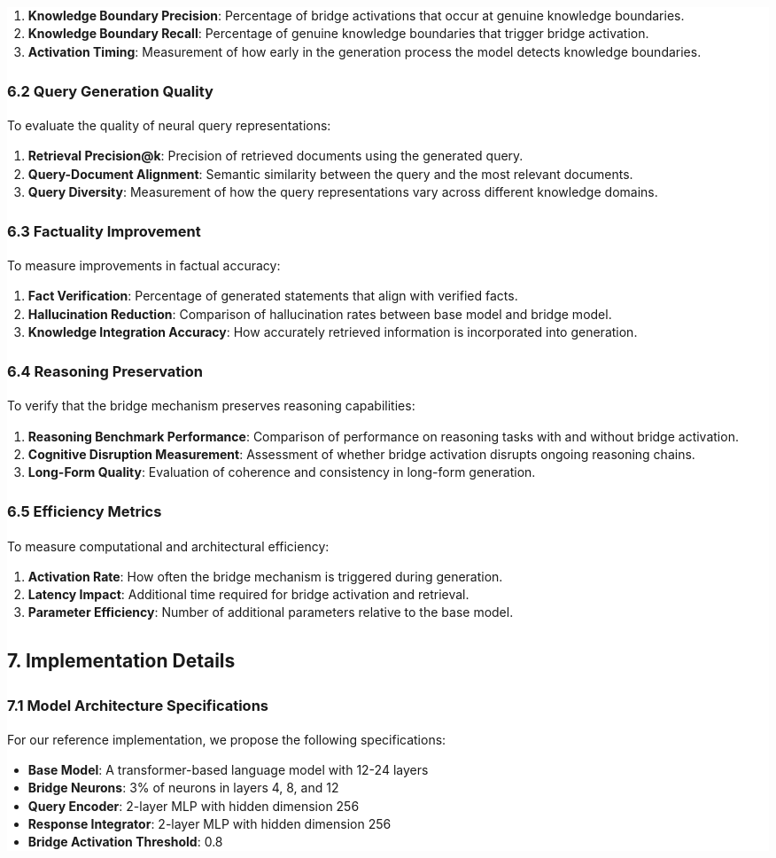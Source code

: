 1. **Knowledge Boundary Precision**: Percentage of bridge activations that occur at genuine knowledge boundaries.
2. **Knowledge Boundary Recall**: Percentage of genuine knowledge boundaries that trigger bridge activation.
3. **Activation Timing**: Measurement of how early in the generation process the model detects knowledge boundaries.

### 6.2 Query Generation Quality

To evaluate the quality of neural query representations:

1. **Retrieval Precision@k**: Precision of retrieved documents using the generated query.
2. **Query-Document Alignment**: Semantic similarity between the query and the most relevant documents.
3. **Query Diversity**: Measurement of how the query representations vary across different knowledge domains.

### 6.3 Factuality Improvement

To measure improvements in factual accuracy:

1. **Fact Verification**: Percentage of generated statements that align with verified facts.
2. **Hallucination Reduction**: Comparison of hallucination rates between base model and bridge model.
3. **Knowledge Integration Accuracy**: How accurately retrieved information is incorporated into generation.

### 6.4 Reasoning Preservation

To verify that the bridge mechanism preserves reasoning capabilities:

1. **Reasoning Benchmark Performance**: Comparison of performance on reasoning tasks with and without bridge activation.
2. **Cognitive Disruption Measurement**: Assessment of whether bridge activation disrupts ongoing reasoning chains.
3. **Long-Form Quality**: Evaluation of coherence and consistency in long-form generation.

### 6.5 Efficiency Metrics

To measure computational and architectural efficiency:

1. **Activation Rate**: How often the bridge mechanism is triggered during generation.
2. **Latency Impact**: Additional time required for bridge activation and retrieval.
3. **Parameter Efficiency**: Number of additional parameters relative to the base model.

## 7. Implementation Details

### 7.1 Model Architecture Specifications

For our reference implementation, we propose the following specifications:

- **Base Model**: A transformer-based language model with 12-24 layers
- **Bridge Neurons**: 3% of neurons in layers 4, 8, and 12
- **Query Encoder**: 2-layer MLP with hidden dimension 256
- **Response Integrator**: 2-layer MLP with hidden dimension 256
- **Bridge Activation Threshold**: 0.8
